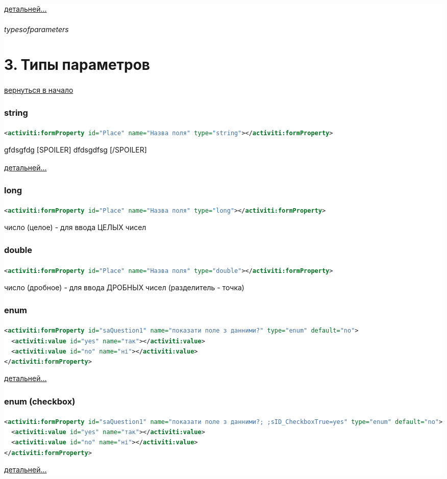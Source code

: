 [детальней...](#_parallelgateway)



###### typesofparameters
# 3. Типы параметров
[вернуться в начало](general.md)


### string

```xml
<activiti:formProperty id="Place" name="Назва поля" type="string"></activiti:formProperty>
``` 


gfdsgfdg
[SPOILER]
dfdsgdfsg
[/SPOILER]




[детальней...](#_string)

### long
```xml
<activiti:formProperty id="Place" name="Назва поля" type="long"></activiti:formProperty>
```
число (целое) - для ввода ЦЕЛЫХ чисел

### double
```xml
<activiti:formProperty id="Place" name="Назва поля" type="double"></activiti:formProperty>
```
число (дробное) - для ввода ДРОБНЫХ чисел (разделитель - точка)

### enum
```xml
<activiti:formProperty id="saQuestion1" name="показати поле з данними?" type="enum" default="no">
  <activiti:value id="yes" name="так"></activiti:value>
  <activiti:value id="no" name="ні"></activiti:value>
</activiti:formProperty>
```
[детальней...](#_enum)


### enum (checkbox)
```xml
<activiti:formProperty id="saQuestion1" name="показати поле з данними?; ;sID_CheckboxTrue=yes" type="enum" default="no">
  <activiti:value id="yes" name="так"></activiti:value>
  <activiti:value id="no" name="ні"></activiti:value>
</activiti:formProperty>
```
[детальней...](#_enum (checkbox))
